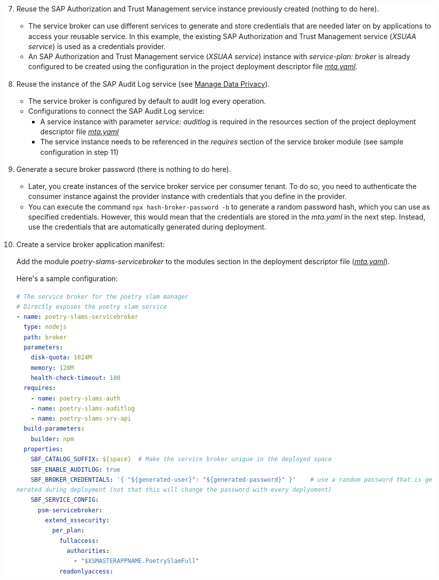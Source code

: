 7. Reuse the SAP Authorization and Trust Management service instance previously created (nothing to do here).
   - The service broker can use different services to generate and store credentials that are needed later on by applications to access your reusable service. In this example, the existing SAP Authorization and Trust Management service (_XSUAA service_) is used as a credentials provider.
   - An SAP Authorization and Trust Management service (_XSUAA service_) instance with _service-plan: broker_ is already configured to be created using the configuration in the project deployment descriptor file [*mta.yaml*](../../../blob/main-multi-tenant-features/mta.yaml).

8. Reuse the instance of the SAP Audit Log service (see [Manage Data Privacy](./41-Multi-Tenancy-Features-Data-Privacy.md)).
   - The service broker is configured by default to audit log every operation.
   - Configurations to connect the SAP Audit Log service:
     - A service instance with parameter _service: auditlog_ is required in the resources section of the project deployment descriptor file [*mta.yaml*](../../../blob/main-multi-tenant-features/mta.yaml)
     - The service instance needs to be referenced in the _requires_ section of the service broker module (see sample configuration in step 11)

9. Generate a secure broker password (there is nothing to do here).
   - Later, you create instances of the service broker service per consumer tenant. To do so, you need to authenticate the consumer instance against the provider instance with credentials that you define in the provider.
   - You can execute the command `npx hash-broker-password -b` to generate a random password hash, which you can use as specified credentials. However, this would mean that the credentials are stored in the *mta.yaml* in the next step. Instead, use the credentials that are automatically generated during deployment.

10. Create a service broker application manifest:
    
    Add the module _poetry-slams-servicebroker_ to the modules section in the deployment descriptor file ([*mta.yaml*](../../../blob/main-multi-tenant-features/mta.yaml)).

    Here's a sample configuration:
      ```yml
      # The service broker for the poetry slam manager
      # Directly exposes the poetry slam service
      - name: poetry-slams-servicebroker
        type: nodejs
        path: broker
        parameters:
          disk-quota: 1024M
          memory: 128M
          health-check-timeout: 180
        requires:
          - name: poetry-slams-auth
          - name: poetry-slams-auditlog
          - name: poetry-slams-srv-api
        build-parameters:
          builder: npm
        properties:
          SBF_CATALOG_SUFFIX: ${space}  # Make the service broker unique in the deployed space
          SBF_ENABLE_AUDITLOG: true
          SBF_BROKER_CREDENTIALS: '{ "${generated-user}": "${generated-password}" }'    # use a random password that is generated during deployment (not that this will change the password with every deplyoment)
          SBF_SERVICE_CONFIG:
            psm-servicebroker:
              extend_xssecurity:
                per_plan:
                  fullaccess:
                    authorities:
                      - "$XSMASTERAPPNAME.PoetrySlamFull"
                  readonlyaccess: